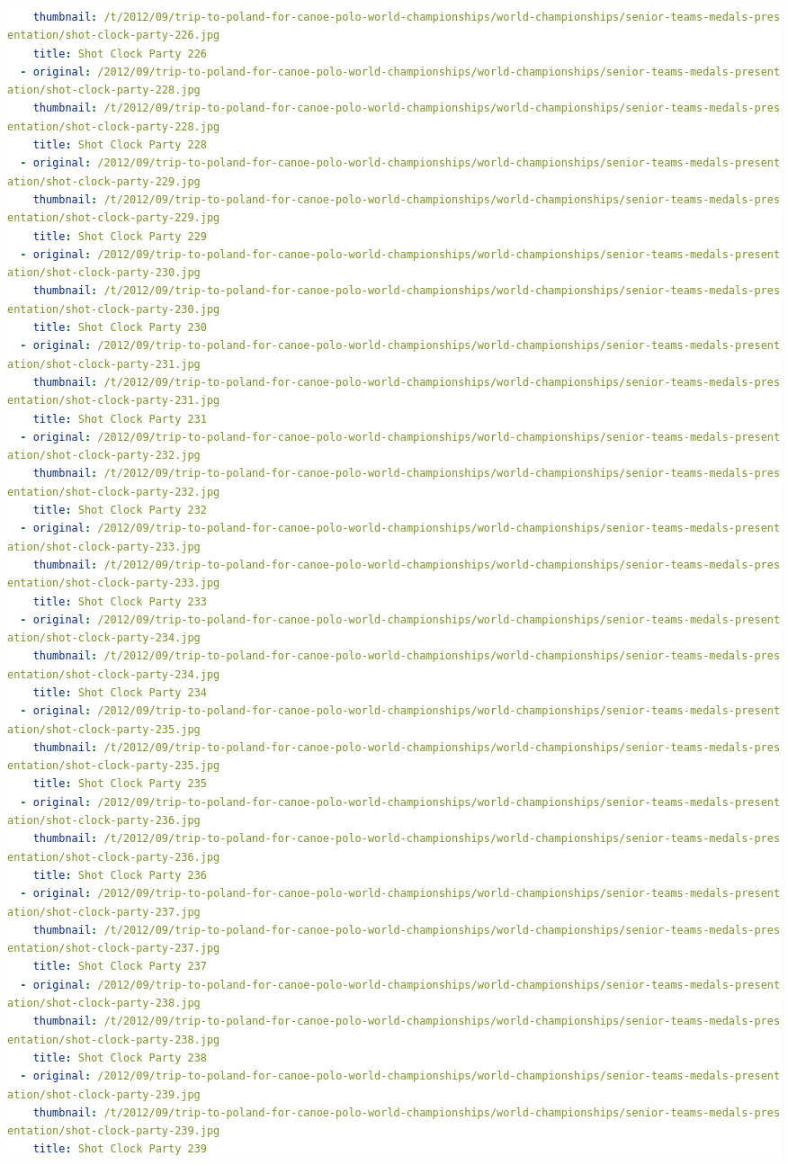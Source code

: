 ```yaml
    thumbnail: /t/2012/09/trip-to-poland-for-canoe-polo-world-championships/world-championships/senior-teams-medals-presentation/shot-clock-party-226.jpg
    title: Shot Clock Party 226
  - original: /2012/09/trip-to-poland-for-canoe-polo-world-championships/world-championships/senior-teams-medals-presentation/shot-clock-party-228.jpg
    thumbnail: /t/2012/09/trip-to-poland-for-canoe-polo-world-championships/world-championships/senior-teams-medals-presentation/shot-clock-party-228.jpg
    title: Shot Clock Party 228
  - original: /2012/09/trip-to-poland-for-canoe-polo-world-championships/world-championships/senior-teams-medals-presentation/shot-clock-party-229.jpg
    thumbnail: /t/2012/09/trip-to-poland-for-canoe-polo-world-championships/world-championships/senior-teams-medals-presentation/shot-clock-party-229.jpg
    title: Shot Clock Party 229
  - original: /2012/09/trip-to-poland-for-canoe-polo-world-championships/world-championships/senior-teams-medals-presentation/shot-clock-party-230.jpg
    thumbnail: /t/2012/09/trip-to-poland-for-canoe-polo-world-championships/world-championships/senior-teams-medals-presentation/shot-clock-party-230.jpg
    title: Shot Clock Party 230
  - original: /2012/09/trip-to-poland-for-canoe-polo-world-championships/world-championships/senior-teams-medals-presentation/shot-clock-party-231.jpg
    thumbnail: /t/2012/09/trip-to-poland-for-canoe-polo-world-championships/world-championships/senior-teams-medals-presentation/shot-clock-party-231.jpg
    title: Shot Clock Party 231
  - original: /2012/09/trip-to-poland-for-canoe-polo-world-championships/world-championships/senior-teams-medals-presentation/shot-clock-party-232.jpg
    thumbnail: /t/2012/09/trip-to-poland-for-canoe-polo-world-championships/world-championships/senior-teams-medals-presentation/shot-clock-party-232.jpg
    title: Shot Clock Party 232
  - original: /2012/09/trip-to-poland-for-canoe-polo-world-championships/world-championships/senior-teams-medals-presentation/shot-clock-party-233.jpg
    thumbnail: /t/2012/09/trip-to-poland-for-canoe-polo-world-championships/world-championships/senior-teams-medals-presentation/shot-clock-party-233.jpg
    title: Shot Clock Party 233
  - original: /2012/09/trip-to-poland-for-canoe-polo-world-championships/world-championships/senior-teams-medals-presentation/shot-clock-party-234.jpg
    thumbnail: /t/2012/09/trip-to-poland-for-canoe-polo-world-championships/world-championships/senior-teams-medals-presentation/shot-clock-party-234.jpg
    title: Shot Clock Party 234
  - original: /2012/09/trip-to-poland-for-canoe-polo-world-championships/world-championships/senior-teams-medals-presentation/shot-clock-party-235.jpg
    thumbnail: /t/2012/09/trip-to-poland-for-canoe-polo-world-championships/world-championships/senior-teams-medals-presentation/shot-clock-party-235.jpg
    title: Shot Clock Party 235
  - original: /2012/09/trip-to-poland-for-canoe-polo-world-championships/world-championships/senior-teams-medals-presentation/shot-clock-party-236.jpg
    thumbnail: /t/2012/09/trip-to-poland-for-canoe-polo-world-championships/world-championships/senior-teams-medals-presentation/shot-clock-party-236.jpg
    title: Shot Clock Party 236
  - original: /2012/09/trip-to-poland-for-canoe-polo-world-championships/world-championships/senior-teams-medals-presentation/shot-clock-party-237.jpg
    thumbnail: /t/2012/09/trip-to-poland-for-canoe-polo-world-championships/world-championships/senior-teams-medals-presentation/shot-clock-party-237.jpg
    title: Shot Clock Party 237
  - original: /2012/09/trip-to-poland-for-canoe-polo-world-championships/world-championships/senior-teams-medals-presentation/shot-clock-party-238.jpg
    thumbnail: /t/2012/09/trip-to-poland-for-canoe-polo-world-championships/world-championships/senior-teams-medals-presentation/shot-clock-party-238.jpg
    title: Shot Clock Party 238
  - original: /2012/09/trip-to-poland-for-canoe-polo-world-championships/world-championships/senior-teams-medals-presentation/shot-clock-party-239.jpg
    thumbnail: /t/2012/09/trip-to-poland-for-canoe-polo-world-championships/world-championships/senior-teams-medals-presentation/shot-clock-party-239.jpg
    title: Shot Clock Party 239
```